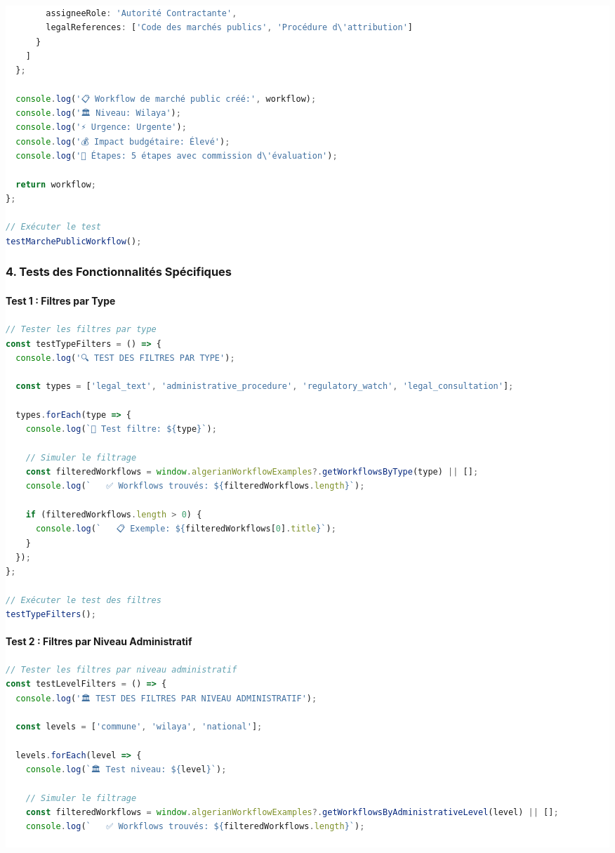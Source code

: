 ```javascript
        assigneeRole: 'Autorité Contractante',
        legalReferences: ['Code des marchés publics', 'Procédure d\'attribution']
      }
    ]
  };
  
  console.log('📋 Workflow de marché public créé:', workflow);
  console.log('🏛️ Niveau: Wilaya');
  console.log('⚡ Urgence: Urgente');
  console.log('💰 Impact budgétaire: Élevé');
  console.log('👥 Étapes: 5 étapes avec commission d\'évaluation');
  
  return workflow;
};

// Exécuter le test
testMarchePublicWorkflow();
```

### **4. Tests des Fonctionnalités Spécifiques**

#### **Test 1 : Filtres par Type**
```javascript
// Tester les filtres par type
const testTypeFilters = () => {
  console.log('🔍 TEST DES FILTRES PAR TYPE');
  
  const types = ['legal_text', 'administrative_procedure', 'regulatory_watch', 'legal_consultation'];
  
  types.forEach(type => {
    console.log(`📝 Test filtre: ${type}`);
    
    // Simuler le filtrage
    const filteredWorkflows = window.algerianWorkflowExamples?.getWorkflowsByType(type) || [];
    console.log(`   ✅ Workflows trouvés: ${filteredWorkflows.length}`);
    
    if (filteredWorkflows.length > 0) {
      console.log(`   📋 Exemple: ${filteredWorkflows[0].title}`);
    }
  });
};

// Exécuter le test des filtres
testTypeFilters();
```

#### **Test 2 : Filtres par Niveau Administratif**
```javascript
// Tester les filtres par niveau administratif
const testLevelFilters = () => {
  console.log('🏛️ TEST DES FILTRES PAR NIVEAU ADMINISTRATIF');
  
  const levels = ['commune', 'wilaya', 'national'];
  
  levels.forEach(level => {
    console.log(`🏛️ Test niveau: ${level}`);
    
    // Simuler le filtrage
    const filteredWorkflows = window.algerianWorkflowExamples?.getWorkflowsByAdministrativeLevel(level) || [];
    console.log(`   ✅ Workflows trouvés: ${filteredWorkflows.length}`);
    
```
